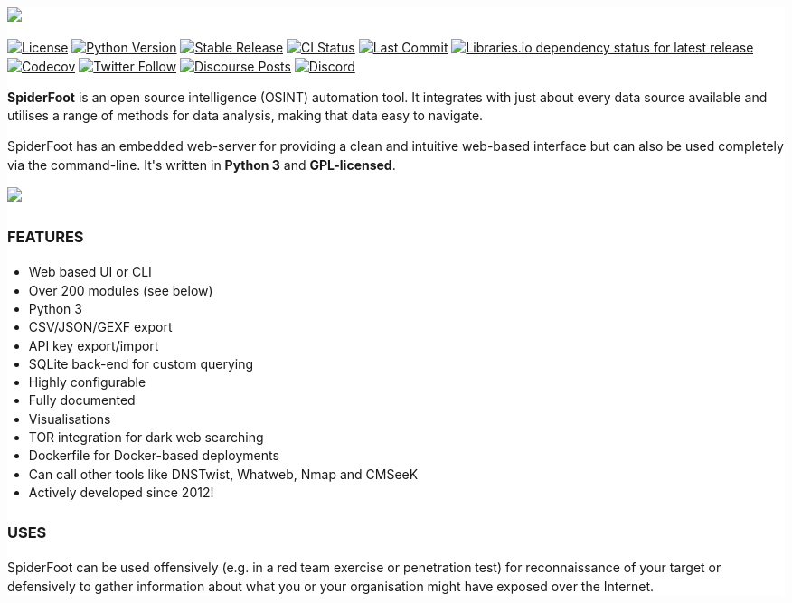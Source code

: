 <a href="https://www.spiderfoot.net/r.php?u=aHR0cHM6Ly93d3cuc3BpZGVyZm9vdC5uZXQv&s=os_gh"><img src="https://www.spiderfoot.net/wp-content/themes/spiderfoot/img/spiderfoot-wide.png"></a>


[![License](https://img.shields.io/badge/license-GPLv2-blue.svg)](https://raw.githubusercontent.com/smicallef/spiderfoot/master/LICENSE)
[![Python Version](https://img.shields.io/badge/python-3.6+-green)](https://www.python.org)
[![Stable Release](https://img.shields.io/badge/version-3.3-blue.svg)](https://github.com/smicallef/spiderfoot/releases/tag/v3.3)
[![CI Status](https://img.shields.io/travis/smicallef/spiderfoot)](https://travis-ci.com/github/smicallef/spiderfoot)
[![Last Commit](https://img.shields.io/github/last-commit/smicallef/spiderfoot)](https://github.com/smicallef/spiderfoot/commits/master)
[![Libraries.io dependency status for latest release](https://img.shields.io/librariesio/release/github/smicallef/spiderfoot)](https://libraries.io/github/smicallef/spiderfoot)
[![Codecov](https://codecov.io/github/smicallef/spiderfoot/coverage.svg)](https://codecov.io/github/smicallef/spiderfoot)
[![Twitter Follow](https://img.shields.io/twitter/follow/spiderfoot?label=follow&style=social)](https://twitter.com/spiderfoot)
[![Discourse Posts](https://img.shields.io/discourse/posts?server=https%3A%2F%2Fforum.spiderfoot.net%2F)](https://forum.spiderfoot.net/)
[![Discord](https://img.shields.io/discord/770524432464216074)](https://discord.gg/vyvztrG)

**SpiderFoot** is an open source intelligence (OSINT) automation tool. It integrates with just about every data source available and utilises a range of methods for data analysis, making that data easy to navigate. 

SpiderFoot has an embedded web-server for providing a clean and intuitive web-based interface but can also be used completely via the command-line.  It's written in **Python 3** and **GPL-licensed**.

<img src="https://www.spiderfoot.net/wp-content/uploads/2020/08/SpiderFoot-3.1-browse.png">

### FEATURES

- Web based UI or CLI
- Over 200 modules (see below)
- Python 3
- CSV/JSON/GEXF export
- API key export/import
- SQLite back-end for custom querying
- Highly configurable
- Fully documented
- Visualisations
- TOR integration for dark web searching
- Dockerfile for Docker-based deployments
- Can call other tools like DNSTwist, Whatweb, Nmap and CMSeeK
- Actively developed since 2012!

### USES

SpiderFoot can be used offensively (e.g. in a red team exercise or penetration test) for reconnaissance of your target or defensively to gather information about what you or your organisation might have exposed over the Internet.
